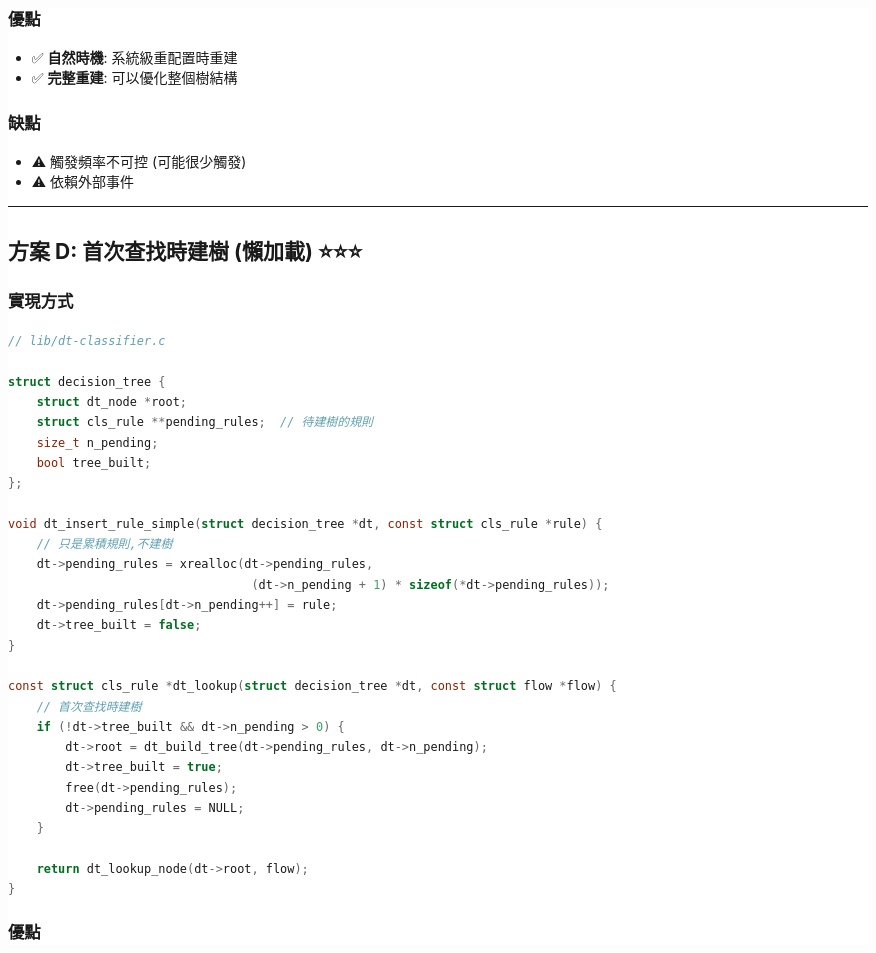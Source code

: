 ```c
```

### 優點

- ✅ **自然時機**: 系統級重配置時重建
- ✅ **完整重建**: 可以優化整個樹結構

### 缺點

- ⚠️ 觸發頻率不可控 (可能很少觸發)
- ⚠️ 依賴外部事件

---

## 方案 D: 首次查找時建樹 (懶加載) ⭐⭐⭐

### 實現方式

```c
// lib/dt-classifier.c

struct decision_tree {
    struct dt_node *root;
    struct cls_rule **pending_rules;  // 待建樹的規則
    size_t n_pending;
    bool tree_built;
};

void dt_insert_rule_simple(struct decision_tree *dt, const struct cls_rule *rule) {
    // 只是累積規則,不建樹
    dt->pending_rules = xrealloc(dt->pending_rules, 
                                  (dt->n_pending + 1) * sizeof(*dt->pending_rules));
    dt->pending_rules[dt->n_pending++] = rule;
    dt->tree_built = false;
}

const struct cls_rule *dt_lookup(struct decision_tree *dt, const struct flow *flow) {
    // 首次查找時建樹
    if (!dt->tree_built && dt->n_pending > 0) {
        dt->root = dt_build_tree(dt->pending_rules, dt->n_pending);
        dt->tree_built = true;
        free(dt->pending_rules);
        dt->pending_rules = NULL;
    }
    
    return dt_lookup_node(dt->root, flow);
}
```

### 優點
